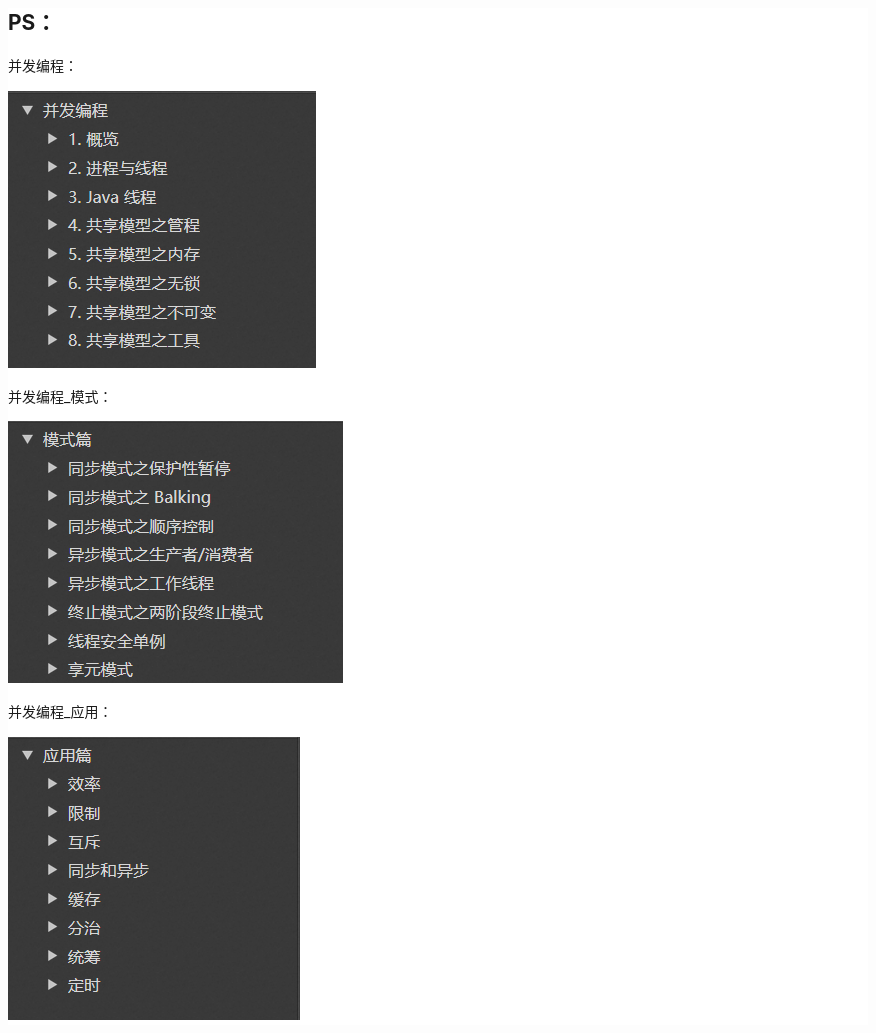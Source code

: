 ## PS：

并发编程：

![](img/Snipaste_2020-03-16_19-45-32.png)

并发编程_模式：

![](img/Snipaste_2020-03-16_19-46-54.png)

并发编程_应用：

![](img/Snipaste_2020-03-16_19-47-19.png)
